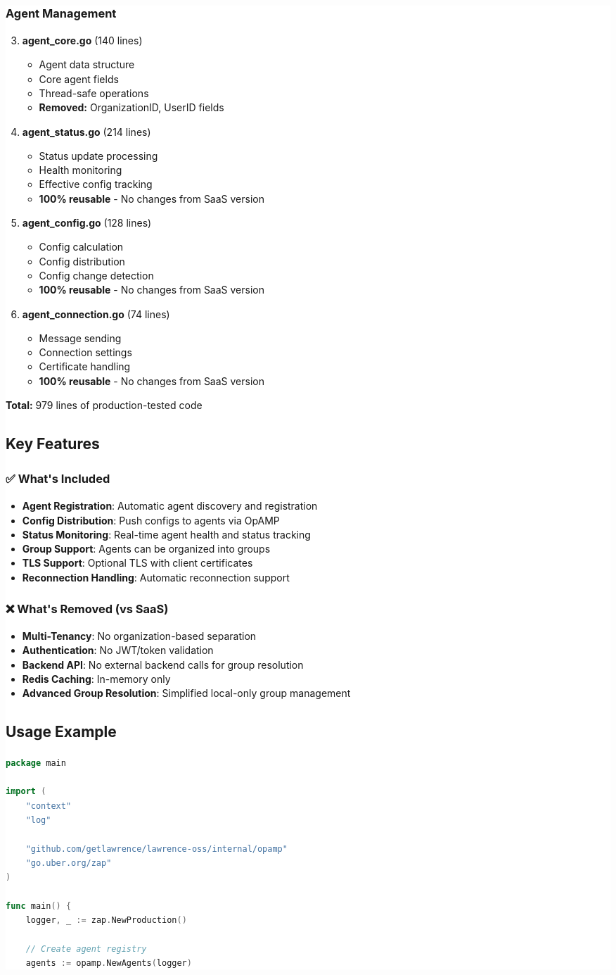 ### Agent Management

3. **agent_core.go** (140 lines)
   - Agent data structure
   - Core agent fields
   - Thread-safe operations
   - **Removed:** OrganizationID, UserID fields

4. **agent_status.go** (214 lines)
   - Status update processing
   - Health monitoring
   - Effective config tracking
   - **100% reusable** - No changes from SaaS version

5. **agent_config.go** (128 lines)
   - Config calculation
   - Config distribution
   - Config change detection
   - **100% reusable** - No changes from SaaS version

6. **agent_connection.go** (74 lines)
   - Message sending
   - Connection settings
   - Certificate handling
   - **100% reusable** - No changes from SaaS version

**Total:** 979 lines of production-tested code

## Key Features

### ✅ What's Included

- **Agent Registration**: Automatic agent discovery and registration
- **Config Distribution**: Push configs to agents via OpAMP
- **Status Monitoring**: Real-time agent health and status tracking
- **Group Support**: Agents can be organized into groups
- **TLS Support**: Optional TLS with client certificates
- **Reconnection Handling**: Automatic reconnection support

### ❌ What's Removed (vs SaaS)

- **Multi-Tenancy**: No organization-based separation
- **Authentication**: No JWT/token validation
- **Backend API**: No external backend calls for group resolution
- **Redis Caching**: In-memory only
- **Advanced Group Resolution**: Simplified local-only group management

## Usage Example

```go
package main

import (
    "context"
    "log"

    "github.com/getlawrence/lawrence-oss/internal/opamp"
    "go.uber.org/zap"
)

func main() {
    logger, _ := zap.NewProduction()

    // Create agent registry
    agents := opamp.NewAgents(logger)
```
